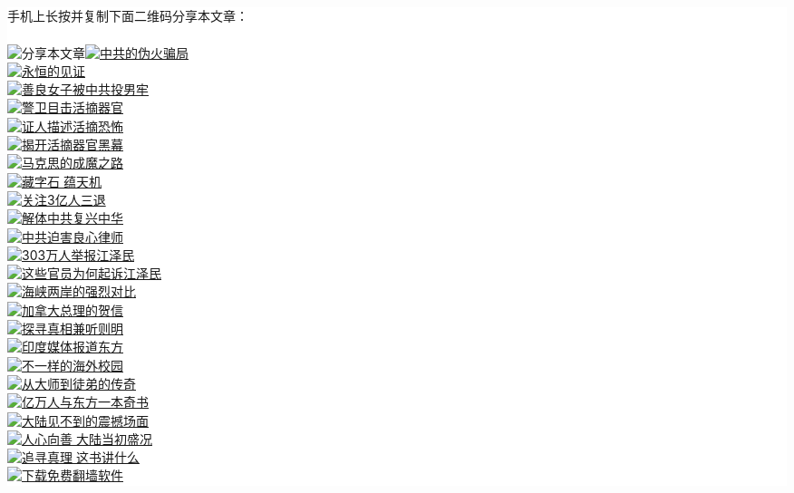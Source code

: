 ####
手机上长按并复制下面二维码分享本文章：<br><br><img src="http://www.hehaibao.com/qr/index.php?m=1&e=L&p=10&t=&d=https://github.com/asdfghy6/djy/blob/master/gb/19/8/8/n11438604.md%231" title="分享本文章"></td><td VALIGN=TOP><a href="https://github.com/asdfghy6/djy/blob/master/gb/16/1/21/n4622075.md?dfh#1" target="_blank"><img src="https://raw.githubusercontent.com/asdfghy6/djy/master/gb/300/wei-f1.jpg" title="中共的伪火骗局"  alt="中共的伪火骗局"></a><br><a href="https://github.com/asdfghy6/yh/blob/master/README.md?dfh#1" target="_blank"><img src="https://raw.githubusercontent.com/asdfghy6/djy/master/gb/300/yong-h.jpg" title="永恒的见证"  alt="永恒的见证"></a><br><a href="https://github.com/asdfghy6/djy/blob/master/gb/13/9/29/n3974789.md?dfh#1" target="_blank"><img src="https://raw.githubusercontent.com/asdfghy6/djy/master/gb/300/shang-lnz.jpg" title="善良女子被中共投男牢"  alt="善良女子被中共投男牢"></a><br><a href="https://github.com/asdfghy6/djy/blob/master/gb/16/3/16/n4663449.md?dfh#1" target="_blank"><img src="https://raw.githubusercontent.com/asdfghy6/djy/master/gb/300/huo-z3.jpg" title="警卫目击活摘器官"  alt="警卫目击活摘器官"></a><br><a href="https://github.com/asdfghy6/djy/blob/master/gb/16/8/7/n8177641.md?dfh#1" target="_blank"><img src="https://raw.githubusercontent.com/asdfghy6/djy/master/gb/300/huo-z4.jpg" title="证人描述活摘恐怖"  alt="证人描述活摘恐怖"></a><br><a href="https://github.com/asdfghy6/djy/blob/master/gb/10/4/19/n2881569.md?dfh#1" target="_blank"><img src="https://raw.githubusercontent.com/asdfghy6/djy/master/gb/300/huo-z1.jpg" title="揭开活摘器官黑幕"  alt="揭开活摘器官黑幕"></a><br><a href="https://github.com/asdfghy6/djy/blob/master/gb/10/11/7/n3077476.md?dfh#1" target="_blank"><img src="https://raw.githubusercontent.com/asdfghy6/djy/master/gb/300/ma-ks.jpg" title="马克思的成魔之路"  alt="马克思的成魔之路"></a><br><a href="https://github.com/asdfghy6/djy/blob/master/gb/14/6/9/n4173977.md?dfh#1" target="_blank"><img src="https://raw.githubusercontent.com/asdfghy6/djy/master/gb/300/chang-zs.jpg" title="藏字石 蕴天机"  alt="藏字石 蕴天机"></a><br><a href="https://github.com/asdfghy6/djy/blob/master/gb/18/5/10/n10381511.md?dfh#1" target="_blank"><img src="https://raw.githubusercontent.com/asdfghy6/djy/master/gb/300/st1.jpg" title="关注3亿人三退"  alt="关注3亿人三退"></a><br><a href="https://github.com/asdfghy6/djy/blob/master/gb/18/3/21/n10237682.md?dfh#1" target="_blank"><img src="https://raw.githubusercontent.com/asdfghy6/djy/master/gb/300/jie-t.jpg" title="解体中共复兴中华"  alt="解体中共复兴中华"></a><br><a href="https://github.com/asdfghy6/djy/blob/master/gb/9/2/9/n2422991.md?dfh#1" target="_blank"><img src="https://raw.githubusercontent.com/asdfghy6/djy/master/gb/300/gao-zs.jpg" title="中共迫害良心律师"  alt="中共迫害良心律师"></a><br><a href="https://github.com/asdfghy6/djy/blob/master/gb/18/12/9/n10900044.md?dfh#1" target="_blank"><img src="https://raw.githubusercontent.com/asdfghy6/djy/master/gb/300/sj1.jpg" title="303万人举报江泽民"  alt="303万人举报江泽民"></a><br><a href="https://github.com/asdfghy6/djy/blob/master/gb/18/8/28/n10672014.md?dfh#1" target="_blank"><img src="https://raw.githubusercontent.com/asdfghy6/djy/master/gb/300/sj2.jpg" title="这些官员为何起诉江泽民"  alt="这些官员为何起诉江泽民"></a><br><a href="https://github.com/asdfghy6/djy/blob/master/gb/8/12/18/n2367165.md?dfh#1" target="_blank"><img src="https://raw.githubusercontent.com/asdfghy6/djy/master/gb/300/liangan.jpg" title="海峡两岸的强烈对比"  alt="海峡两岸的强烈对比"></a><br><a href="https://github.com/asdfghy6/djy/blob/master/gb/15/5/5/n4427238.md?dfh#1" target="_blank"><img src="https://raw.githubusercontent.com/asdfghy6/djy/master/gb/300/jia-ndzl.jpg" title="加拿大总理的贺信"  alt="加拿大总理的贺信"></a><br><a href="https://github.com/asdfghy6/djy/blob/master/gb/11/6/17/n3289382.md?dfh#1" target="_blank">
<img src="https://raw.githubusercontent.com/asdfghy6/djy/master/gb/300/xiao-wd.jpg" title="探寻真相兼听则明"  alt="探寻真相兼听则明"></a><br><a href="https://github.com/asdfghy6/djy/blob/master/gb/18/10/27/n10812623.md?dfh#1" target="_blank"><img src="https://raw.githubusercontent.com/asdfghy6/djy/master/gb/300/yindu.jpg" title="印度媒体报道东方"  alt="印度媒体报道东方"></a><br><a href="https://github.com/asdfghy6/djy/blob/master/gb/18/6/9/n10469652.md?dfh#1" target="_blank"><img src="https://raw.githubusercontent.com/asdfghy6/djy/master/gb/300/xie-j.jpg" title="不一样的海外校园"  alt="不一样的海外校园"></a><br><a href="https://github.com/asdfghy6/djy/blob/master/gb/7/4/5/n1669415.md?dfh#1" target="_blank"><img src="https://raw.githubusercontent.com/asdfghy6/djy/master/gb/300/li-up.jpg" title="从大师到徒弟的传奇"  alt="从大师到徒弟的传奇"></a><br><a href="https://github.com/asdfghy6/djy/blob/master/gb/17/5/26/n9191512.md?dfh#1" target="_blank"><img src="https://raw.githubusercontent.com/asdfghy6/djy/master/gb/300/zfl2.jpg" title="亿万人与东方一本奇书"  alt="亿万人与东方一本奇书"></a><br><a href="https://github.com/asdfghy6/djy/blob/master/gb/13/11/27/n4020290.md?dfh#1" target="_blank"><img src="https://raw.githubusercontent.com/asdfghy6/djy/master/gb/300/zhen-h.jpg" title="大陆见不到的震撼场面"  alt="大陆见不到的震撼场面"></a><br><a href="https://github.com/asdfghy6/djy/blob/master/gb/15/7/17/n4482910.md?dfh#1" target="_blank"><img src="https://raw.githubusercontent.com/asdfghy6/djy/master/gb/300/dalu-sk.jpg" title="人心向善 大陆当初盛况"  alt="人心向善 大陆当初盛况"></a><br><a href="https://github.com/asdfghy6/djy/blob/master/gb/9/10/15/n2689419.md?dfh#1" target="_blank"><img src="https://raw.githubusercontent.com/asdfghy6/djy/master/gb/300/zfl1.jpg" title="追寻真理 这书讲什么"  alt="追寻真理 这书讲什么"></a><br><a href="https://github.com/asdfghy6/fq/blob/master/README.md?dfh#1" target="_blank"><img src="https://raw.githubusercontent.com/asdfghy6/djy/master/gb/300/fq1.jpg" title="下载免费翻墙软件"  alt="下载免费翻墙软件"></a><br></td></tr></table>
